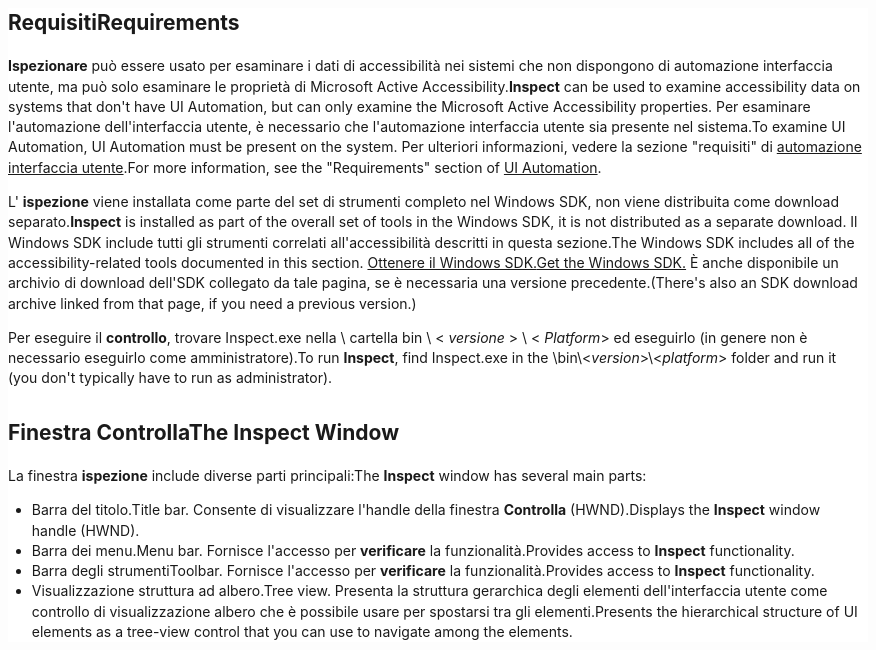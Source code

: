 ## <a name="requirements"></a><span data-ttu-id="cb5e0-113">Requisiti</span><span class="sxs-lookup"><span data-stu-id="cb5e0-113">Requirements</span></span>

<span data-ttu-id="cb5e0-114">**Ispezionare** può essere usato per esaminare i dati di accessibilità nei sistemi che non dispongono di automazione interfaccia utente, ma può solo esaminare le proprietà di Microsoft Active Accessibility.</span><span class="sxs-lookup"><span data-stu-id="cb5e0-114">**Inspect** can be used to examine accessibility data on systems that don't have UI Automation, but can only examine the Microsoft Active Accessibility properties.</span></span> <span data-ttu-id="cb5e0-115">Per esaminare l'automazione dell'interfaccia utente, è necessario che l'automazione interfaccia utente sia presente nel sistema.</span><span class="sxs-lookup"><span data-stu-id="cb5e0-115">To examine UI Automation, UI Automation must be present on the system.</span></span> <span data-ttu-id="cb5e0-116">Per ulteriori informazioni, vedere la sezione "requisiti" di [automazione interfaccia utente](entry-uiauto-win32.md).</span><span class="sxs-lookup"><span data-stu-id="cb5e0-116">For more information, see the "Requirements" section of [UI Automation](entry-uiauto-win32.md).</span></span>

<span data-ttu-id="cb5e0-117">L' **ispezione** viene installata come parte del set di strumenti completo nel Windows SDK, non viene distribuita come download separato.</span><span class="sxs-lookup"><span data-stu-id="cb5e0-117">**Inspect** is installed as part of the overall set of tools in the Windows SDK, it is not distributed as a separate download.</span></span> <span data-ttu-id="cb5e0-118">Il Windows SDK include tutti gli strumenti correlati all'accessibilità descritti in questa sezione.</span><span class="sxs-lookup"><span data-stu-id="cb5e0-118">The Windows SDK includes all of the accessibility-related tools documented in this section.</span></span> [<span data-ttu-id="cb5e0-119">Ottenere il Windows SDK.</span><span class="sxs-lookup"><span data-stu-id="cb5e0-119">Get the Windows SDK.</span></span>](https://developer.microsoft.com/) <span data-ttu-id="cb5e0-120">È anche disponibile un archivio di download dell'SDK collegato da tale pagina, se è necessaria una versione precedente.</span><span class="sxs-lookup"><span data-stu-id="cb5e0-120">(There's also an SDK download archive linked from that page, if you need a previous version.)</span></span>

<span data-ttu-id="cb5e0-121">Per eseguire il **controllo**, trovare Inspect.exe nella \\ cartella bin \\ < *versione* > \\ < *Platform*> ed eseguirlo (in genere non è necessario eseguirlo come amministratore).</span><span class="sxs-lookup"><span data-stu-id="cb5e0-121">To run **Inspect**, find Inspect.exe in the \\bin\\<*version*>\\<*platform*> folder and run it (you don't typically have to run as administrator).</span></span>

## <a name="the-inspect-window"></a><span data-ttu-id="cb5e0-122">Finestra Controlla</span><span class="sxs-lookup"><span data-stu-id="cb5e0-122">The Inspect Window</span></span>

<span data-ttu-id="cb5e0-123">La finestra **ispezione** include diverse parti principali:</span><span class="sxs-lookup"><span data-stu-id="cb5e0-123">The **Inspect** window has several main parts:</span></span>

- <span data-ttu-id="cb5e0-124">Barra del titolo.</span><span class="sxs-lookup"><span data-stu-id="cb5e0-124">Title bar.</span></span> <span data-ttu-id="cb5e0-125">Consente di visualizzare l'handle della finestra **Controlla** (HWND).</span><span class="sxs-lookup"><span data-stu-id="cb5e0-125">Displays the **Inspect** window handle (HWND).</span></span>
- <span data-ttu-id="cb5e0-126">Barra dei menu.</span><span class="sxs-lookup"><span data-stu-id="cb5e0-126">Menu bar.</span></span> <span data-ttu-id="cb5e0-127">Fornisce l'accesso per **verificare** la funzionalità.</span><span class="sxs-lookup"><span data-stu-id="cb5e0-127">Provides access to **Inspect** functionality.</span></span>
- <span data-ttu-id="cb5e0-128">Barra degli strumenti</span><span class="sxs-lookup"><span data-stu-id="cb5e0-128">Toolbar.</span></span> <span data-ttu-id="cb5e0-129">Fornisce l'accesso per **verificare** la funzionalità.</span><span class="sxs-lookup"><span data-stu-id="cb5e0-129">Provides access to **Inspect** functionality.</span></span>
- <span data-ttu-id="cb5e0-130">Visualizzazione struttura ad albero.</span><span class="sxs-lookup"><span data-stu-id="cb5e0-130">Tree view.</span></span> <span data-ttu-id="cb5e0-131">Presenta la struttura gerarchica degli elementi dell'interfaccia utente come controllo di visualizzazione albero che è possibile usare per spostarsi tra gli elementi.</span><span class="sxs-lookup"><span data-stu-id="cb5e0-131">Presents the hierarchical structure of UI elements as a tree-view control that you can use to navigate among the elements.</span></span>